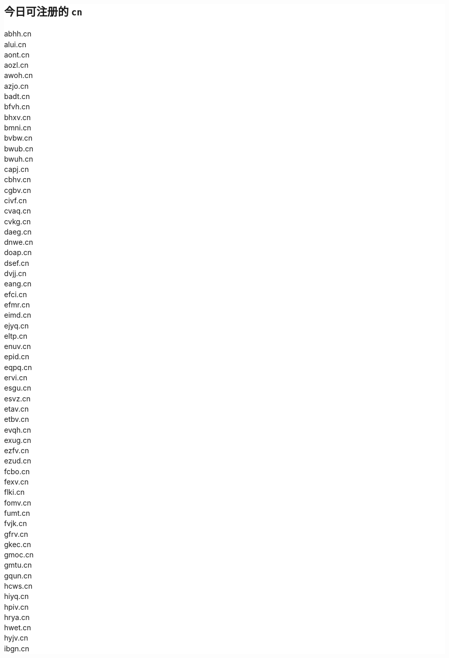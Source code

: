 
## 今日可注册的 `cn`
>
abhh.cn   
alui.cn   
aont.cn   
aozl.cn   
awoh.cn   
azjo.cn   
badt.cn   
bfvh.cn   
bhxv.cn   
bmni.cn   
bvbw.cn   
bwub.cn   
bwuh.cn   
capj.cn   
cbhv.cn   
cgbv.cn   
civf.cn   
cvaq.cn   
cvkg.cn   
daeg.cn   
dnwe.cn   
doap.cn   
dsef.cn   
dvjj.cn   
eang.cn   
efci.cn   
efmr.cn   
eimd.cn   
ejyq.cn   
eltp.cn   
enuv.cn   
epid.cn   
eqpq.cn   
ervi.cn   
esgu.cn   
esvz.cn   
etav.cn   
etbv.cn   
evqh.cn   
exug.cn   
ezfv.cn   
ezud.cn   
fcbo.cn   
fexv.cn   
flki.cn   
fomv.cn   
fumt.cn   
fvjk.cn   
gfrv.cn   
gkec.cn   
gmoc.cn   
gmtu.cn   
gqun.cn   
hcws.cn   
hiyq.cn   
hpiv.cn   
hrya.cn   
hwet.cn   
hyjv.cn   
ibgn.cn   